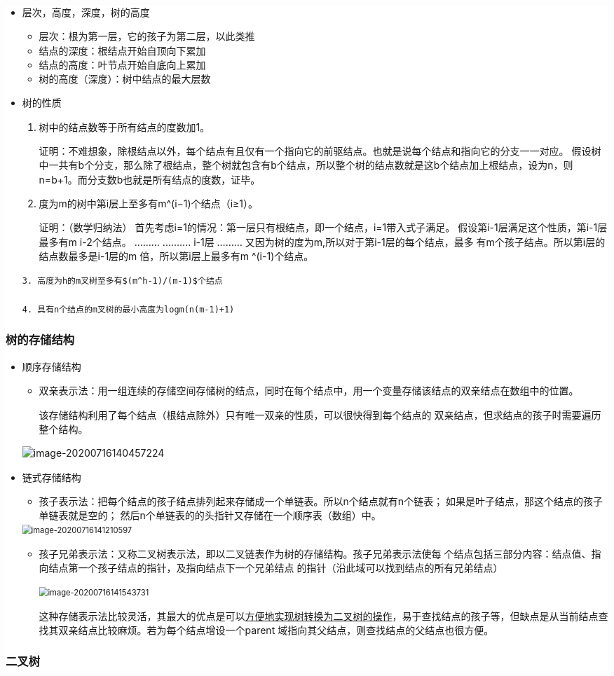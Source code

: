 * 层次，高度，深度，树的高度
    * 层次：根为第一层，它的孩子为第二层，以此类推
    * 结点的深度：根结点开始自顶向下累加
    * 结点的高度：叶节点开始自底向上累加
    * 树的高度（深度）：树中结点的最大层数
* 树的性质
  
    1. 树中的结点数等于所有结点的度数加1。
    
       证明：不难想象，除根结点以外，每个结点有且仅有一个指向它的前驱结点。也就是说每个结点和指向它的分支一一对应。
       假设树中一共有b个分支，那么除了根结点，整个树就包含有b个结点，所以整个树的结点数就是这b个结点加上根结点，设为n，则n=b+1。而分支数b也就是所有结点的度数，证毕。
    
    
    2. 度为m的树中第i层上至多有m^(i−1)个结点（i≥1）。
    
       证明：（数学归纳法）
       首先考虑i=1的情况：第一层只有根结点，即一个结点，i=1带入式子满足。
       假设第i-1层满足这个性质，第i-1层最多有m i-2个结点。
       ……… ..........
       i-1层
       ………
         又因为树的度为m,所以对于第i-1层的每个结点，最多
         有m个孩子结点。所以第i层的结点数最多是i-1层的m
         倍，所以第i层上最多有m ^(i-1)个结点。
    
      3. 高度为h的m叉树至多有$(m^h-1)/(m-1)$个结点
    
      4. 具有n个结点的m叉树的最小高度为logm(n(m-1)+1) 



### 树的存储结构

* 顺序存储结构
  
    * 双亲表示法：用一组连续的存储空间存储树的结点，同时在每个结点中，用一个变量存储该结点的双亲结点在数组中的位置。
    
      该存储结构利用了每个结点（根结点除外）只有唯一双亲的性质，可以很快得到每个结点的 双亲结点，但求结点的孩子时需要遍历整个结构。
    
    ![image-20200716140457224](C:\Users\HP\AppData\Roaming\Typora\typora-user-images\image-20200716140457224.png)
* 链式存储结构
    * 孩子表示法：把每个结点的孩子结点排列起来存储成一个单链表。所以n个结点就有n个链表；
如果是叶子结点，那这个结点的孩子单链表就是空的；
然后n个单链表的的头指针又存储在一个顺序表（数组）中。

    <img src="C:\Users\HP\AppData\Roaming\Typora\typora-user-images\image-20200716141210597.png" alt="image-20200716141210597" style="zoom:80%;" />

    * 孩子兄弟表示法：又称二叉树表示法，即以二叉链表作为树的存储结构。孩子兄弟表示法使每 个结点包括三部分内容：结点值、指向结点第一个孩子结点的指针，及指向结点下一个兄弟结点 的指针（沿此域可以找到结点的所有兄弟结点）
    
      <img src="C:\Users\HP\AppData\Roaming\Typora\typora-user-images\image-20200716141543731.png" alt="image-20200716141543731" style="zoom:80%;" />
    
      这种存储表示法比较灵活，其最大的优点是可以<u>方便地实现树转换为二叉树的操作</u>，易于查找结点的孩子等，但缺点是从当前结点查找其双亲结点比较麻烦。若为每个结点增设一个parent 域指向其父结点，则查找结点的父结点也很方便。



### 二叉树
